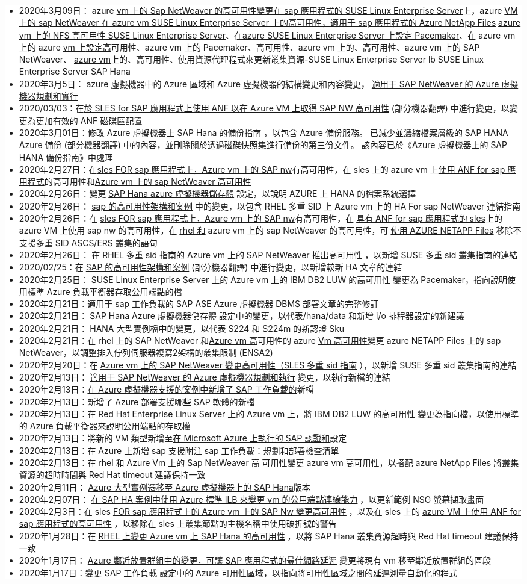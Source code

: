 - 2020年3月09日： azure [vm 上的 Sap NetWeaver 的高可用性變更在 sap 應用程式的 SUSE Linux Enterprise Server](./high-availability-guide-suse.md)上，azure [VM 上的 sap NetWeaver 在 azure vm SUSE Linux Enterprise Server 上的高可用性，適用于 sap 應用程式的 Azure NetApp Files](./high-availability-guide-suse-netapp-files.md) [azure vm 上的 NFS 高可用性 SUSE Linux Enterprise Server](./high-availability-guide-suse-nfs.md)、在[azure SUSE Linux Enterprise Server 上設定 Pacemaker](./high-availability-guide-suse-pacemaker.md)、在 azure vm 上的 azure [vm 上](./dbms-guide-ha-ibm.md)[設定高](./sap-hana-high-availability.md)可用性、azure vm 上的 Pacemaker、高可用性、azure vm 上的、高可用性、azure vm 上的 SAP NetWeaver、 [azure vm](./high-availability-guide-suse-multi-sid.md)上的、高可用性、使用資源代理程式來更新叢集資源-SUSE Linux Enterprise Server lb SUSE Linux Enterprise Server SAP Hana 
- 2020年3月5日： azure 虛擬機器中的 Azure 區域和 Azure 虛擬機器的結構變更和內容變更， [適用于 SAP NetWeaver 的 Azure 虛擬機器規劃和實行](./planning-guide.md)
- 2020/03/03：在[於 SLES for SAP 應用程式上使用 ANF 以在 Azure VM 上取得 SAP NW 高可用性](./high-availability-guide-suse-netapp-files.md) \(部分機器翻譯\) 中進行變更，以變更為更加有效的 ANF 磁碟區配置
- 2020年3月01日：修改 [Azure 虛擬機器上 SAP Hana 的備份指南](./sap-hana-backup-guide.md) ，以包含 Azure 備份服務。 已減少並濃縮[檔案層級的 SAP HANA Azure 備份](./sap-hana-backup-file-level.md) \(部分機器翻譯\) 中的內容，並刪除關於透過磁碟快照集進行備份的第三份文件。 該內容已於《Azure 虛擬機器上的 SAP HANA 備份指南》中處理 
- 2020年2月27日：在[sles FOR sap 應用程式上，Azure vm 上的 SAP nw](./high-availability-guide-suse.md)有高可用性，在 sles 上的 azure vm 上[使用 ANF for sap 應用程式](./high-availability-guide-suse-netapp-files.md)的高可用性和[Azure vm 上的 sap NetWeaver 高可用性](./high-availability-guide-suse-multi-sid.md)
- 2020年2月26日：變更 [SAP Hana azure 虛擬機器儲存體](./hana-vm-operations-storage.md) 設定，以說明 AZURE 上 HANA 的檔案系統選擇
- 2020年2月26日： [sap 的高可用性架構和案例](./sap-high-availability-architecture-scenarios.md) 中的變更，以包含 RHEL 多重 SID 上 Azure vm 上的 HA For sap NetWeaver 連結指南
- 2020年2月26日：在 [sles FOR sap 應用程式上，Azure vm 上的 SAP nw](./high-availability-guide-suse.md)有高可用性，在 [具有 ANF for sap 應用程式的 sles](./high-availability-guide-suse-netapp-files.md)上的 azure VM 上使用 sap nw 的高可用性，在 [rhel 和](./high-availability-guide-rhel.md) azure vm 上的 sap NetWeaver 的高可用性，可 [使用 AZURE NETAPP Files](./high-availability-guide-rhel-netapp-files.md) 移除不支援多重 SID ASCS/ERS 叢集的語句
- 2020年2月26日：  [在 RHEL 多重 sid 指南的 Azure vm 上的 SAP NetWeaver 推出高可用性](./high-availability-guide-rhel-multi-sid.md) ，以新增 SUSE 多重 sid 叢集指南的連結
- 2020/02/25：在 [SAP 的高可用性架構和案例](./sap-high-availability-architecture-scenarios.md) \(部分機器翻譯\) 中進行變更，以新增較新 HA 文章的連結
- 2020年2月25日： [SUSE Linux Enterprise Server 上的 Azure vm 上的 IBM DB2 LUW 的高可用性](./dbms-guide-ha-ibm.md) 變更為 Pacemaker，指向說明使用標準 Azure 負載平衡器存取公用端點的檔
- 2020年2月21日：[適用于 sap 工作負載的 SAP ASE Azure 虛擬機器 DBMS 部署](./dbms_guide_sapase.md)文章的完整修訂
- 2020年2月21日： [SAP Hana Azure 虛擬機器儲存體](./hana-vm-operations-storage.md) 設定中的變更，以代表/hana/data 和新增 i/o 排程器設定的新建議
- 2020年2月21日： HANA 大型實例檔中的變更，以代表 S224 和 S224m 的新認證 Sku
- 2020年2月21日：在 rhel 上的 SAP NetWeaver 和[Azure vm 高](./high-availability-guide-rhel-netapp-files.md)可用性的 azure [Vm 高可用性](./high-availability-guide-rhel.md)變更 azure NETAPP Files 上的 sap NetWeaver，以調整排入佇列伺服器複寫2架構的叢集限制 (ENSA2) 
- 2020年2月20日：在 [Azure vm 上的 SAP NetWeaver 變更高可用性（SLES 多重 sid 指南](./high-availability-guide-suse-multi-sid.md) ），以新增 SUSE 多重 sid 叢集指南的連結
- 2020年2月13日： [適用于 SAP NetWeaver 的 Azure 虛擬機器規劃和執行](./planning-guide.md) 變更，以執行新檔的連結
- 2020年2月13日：[在 Azure 虛擬機器支援的案例中新增了 SAP 工作負載的](./sap-planning-supported-configurations.md)新檔
- 2020年2月13日：新增[了 Azure 部署支援哪些 SAP 軟體的](./sap-supported-product-on-azure.md)新檔
- 2020年2月13日：在 [Red Hat Enterprise Linux Server 上的 Azure vm 上，將 IBM DB2 LUW 的高可用性](./high-availability-guide-rhel-ibm-db2-luw.md) 變更為指向檔，以使用標準的 Azure 負載平衡器來說明公用端點的存取權
- 2020年2月13日：將新的 VM 類型新增至[在 Microsoft Azure 上執行的 SAP 認證和](./sap-certifications.md)設定
- 2020年2月13日：在 Azure 上新增 sap 支援附注 [sap 工作負載：規劃和部署檢查清單](./sap-deployment-checklist.md)
- 2020年2月13日：在 rhel 和 Azure Vm [上的 Sap NetWeaver 高](./high-availability-guide-rhel.md) 可用性變更 azure vm 高可用性，以搭配 [azure NetApp Files](./high-availability-guide-rhel-netapp-files.md) 將叢集資源的超時時間與 Red Hat timeout 建議保持一致
- 2020年2月11日： [Azure 大型實例遷移至 Azure 虛擬機器上的 SAP Hana](./hana-large-instance-virtual-machine-migration.md)版本
- 2020年2月07日： [在 SAP HA 案例中使用 Azure 標準 ILB 來變更 vm 的公用端點連線能力](./high-availability-guide-standard-load-balancer-outbound-connections.md) ，以更新範例 NSG 螢幕擷取畫面
- 2020年2月3日：在 sles [FOR sap 應用程式上的 Azure vm 上的 SAP Nw 變更高可用性](./high-availability-guide-suse.md) ，以及在 sles 上的 [azure VM 上使用 ANF for sap 應用程式的高可用性](./high-availability-guide-suse-netapp-files.md) ，以移除在 sles 上叢集節點的主機名稱中使用破折號的警告
- 2020年1月28日：在 [RHEL 上變更 Azure vm 上 SAP Hana 的高可用性](./sap-hana-high-availability-rhel.md) ，以將 SAP Hana 叢集資源超時與 Red Hat timeout 建議保持一致
- 2020年1月17日： [Azure 鄰近放置群組中的變更，可讓 SAP 應用程式的最佳網路延遲](./sap-proximity-placement-scenarios.md) 變更將現有 vm 移至鄰近放置群組的區段
- 2020年1月17日：變更 [SAP 工作負載](./sap-ha-availability-zones.md) 設定中的 Azure 可用性區域，以指向將可用性區域之間的延遲測量自動化的程式